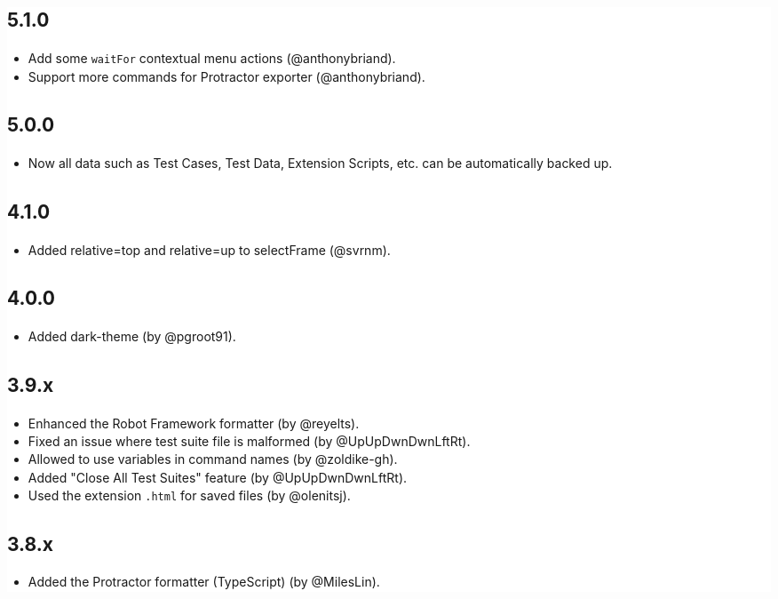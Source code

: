 
## <a id="id_23" class="anchor_top_offset"/>5.1.0

    
      
<ul xmlns="http://www.w3.org/1999/xhtml" className="ul">   <li className="li">Add some <code className="ph codeph">waitFor</code> contextual menu actions     (@anthonybriand).</li>   <li className="li">Support more commands for Protractor exporter     (@anthonybriand).</li> </ul> 
    
  
    

## <a id="id_24" class="anchor_top_offset"/>5.0.0

    
      
<ul xmlns="http://www.w3.org/1999/xhtml" className="ul">   <li className="li">Now all data such as Test Cases, Test Data, Extension Scripts,     etc. can be automatically backed up.</li> </ul> 
    
  
    

## <a id="id_25" class="anchor_top_offset"/>4.1.0

    
      
<ul xmlns="http://www.w3.org/1999/xhtml" className="ul">   <li className="li">Added relative=top and relative=up to selectFrame     (@svrnm).</li> </ul> 
    
  
    

## <a id="id_26" class="anchor_top_offset"/>4.0.0

    
      
<ul xmlns="http://www.w3.org/1999/xhtml" className="ul">   <li className="li">Added dark-theme (by @pgroot91).</li> </ul> 
    
  
    

## <a id="id_27" class="anchor_top_offset"/>3.9.x

    
      
<ul xmlns="http://www.w3.org/1999/xhtml" className="ul">   <li className="li">Enhanced the Robot Framework formatter (by @reyelts).</li>   <li className="li">Fixed an issue where test suite file is malformed (by     @UpUpDwnDwnLftRt).</li>   <li className="li">Allowed to use variables in command names (by     @zoldike-gh).</li>   <li className="li">Added "Close All Test Suites" feature (by     @UpUpDwnDwnLftRt).</li>   <li className="li">Used the extension <code className="ph codeph">.html</code> for saved files (by     @olenitsj).</li> </ul> 
    
  
    

## <a id="id_28" class="anchor_top_offset"/>3.8.x

    
      
<ul xmlns="http://www.w3.org/1999/xhtml" className="ul">   <li className="li">Added the Protractor formatter (TypeScript) (by     @MilesLin).</li> </ul> 
    
